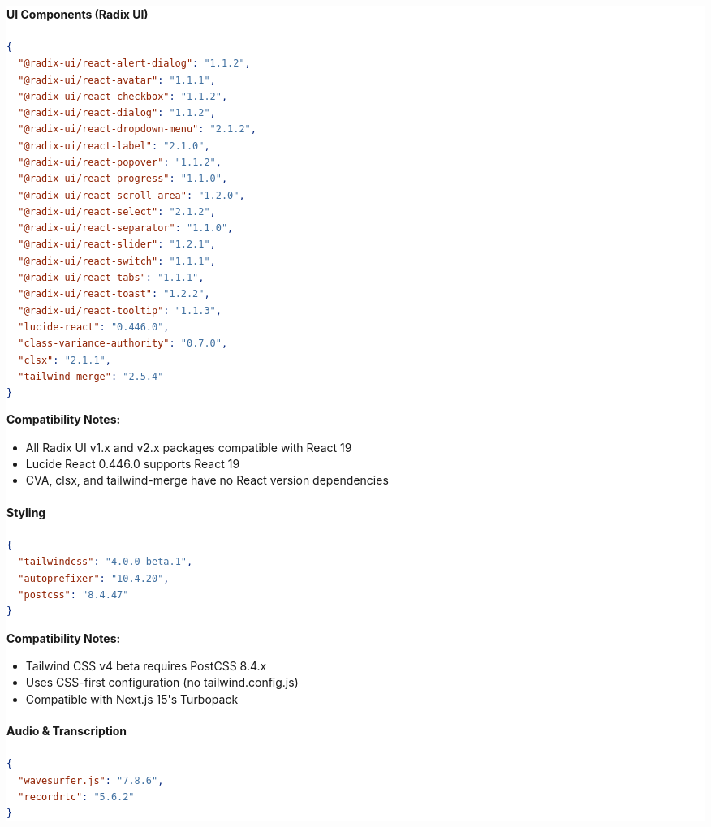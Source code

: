 #### UI Components (Radix UI)

```json
{
  "@radix-ui/react-alert-dialog": "1.1.2",
  "@radix-ui/react-avatar": "1.1.1",
  "@radix-ui/react-checkbox": "1.1.2",
  "@radix-ui/react-dialog": "1.1.2",
  "@radix-ui/react-dropdown-menu": "2.1.2",
  "@radix-ui/react-label": "2.1.0",
  "@radix-ui/react-popover": "1.1.2",
  "@radix-ui/react-progress": "1.1.0",
  "@radix-ui/react-scroll-area": "1.2.0",
  "@radix-ui/react-select": "2.1.2",
  "@radix-ui/react-separator": "1.1.0",
  "@radix-ui/react-slider": "1.2.1",
  "@radix-ui/react-switch": "1.1.1",
  "@radix-ui/react-tabs": "1.1.1",
  "@radix-ui/react-toast": "1.2.2",
  "@radix-ui/react-tooltip": "1.1.3",
  "lucide-react": "0.446.0",
  "class-variance-authority": "0.7.0",
  "clsx": "2.1.1",
  "tailwind-merge": "2.5.4"
}
```

**Compatibility Notes:**
- All Radix UI v1.x and v2.x packages compatible with React 19
- Lucide React 0.446.0 supports React 19
- CVA, clsx, and tailwind-merge have no React version dependencies

#### Styling

```json
{
  "tailwindcss": "4.0.0-beta.1",
  "autoprefixer": "10.4.20",
  "postcss": "8.4.47"
}
```

**Compatibility Notes:**
- Tailwind CSS v4 beta requires PostCSS 8.4.x
- Uses CSS-first configuration (no tailwind.config.js)
- Compatible with Next.js 15's Turbopack

#### Audio & Transcription

```json
{
  "wavesurfer.js": "7.8.6",
  "recordrtc": "5.6.2"
}
```
